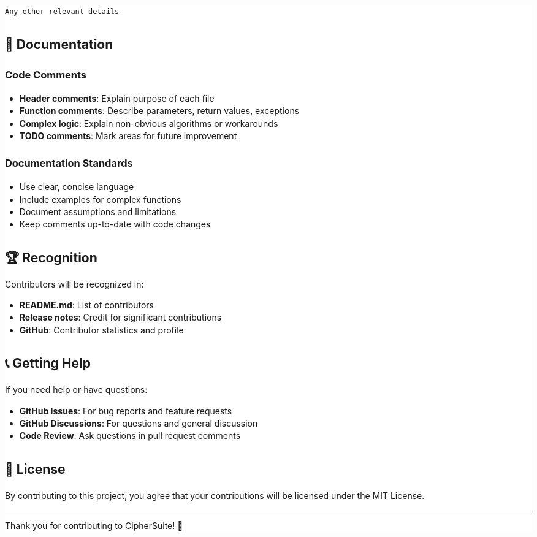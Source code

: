 ```markdown
Any other relevant details
```

## 📝 Documentation

### Code Comments

- **Header comments**: Explain purpose of each file
- **Function comments**: Describe parameters, return values, exceptions
- **Complex logic**: Explain non-obvious algorithms or workarounds
- **TODO comments**: Mark areas for future improvement

### Documentation Standards

- Use clear, concise language
- Include examples for complex functions
- Document assumptions and limitations
- Keep comments up-to-date with code changes

## 🏆 Recognition

Contributors will be recognized in:

- **README.md**: List of contributors
- **Release notes**: Credit for significant contributions
- **GitHub**: Contributor statistics and profile

## 📞 Getting Help

If you need help or have questions:

- **GitHub Issues**: For bug reports and feature requests
- **GitHub Discussions**: For questions and general discussion
- **Code Review**: Ask questions in pull request comments

## 📄 License

By contributing to this project, you agree that your contributions will be licensed under the MIT License.

---

Thank you for contributing to CipherSuite! 🎉
